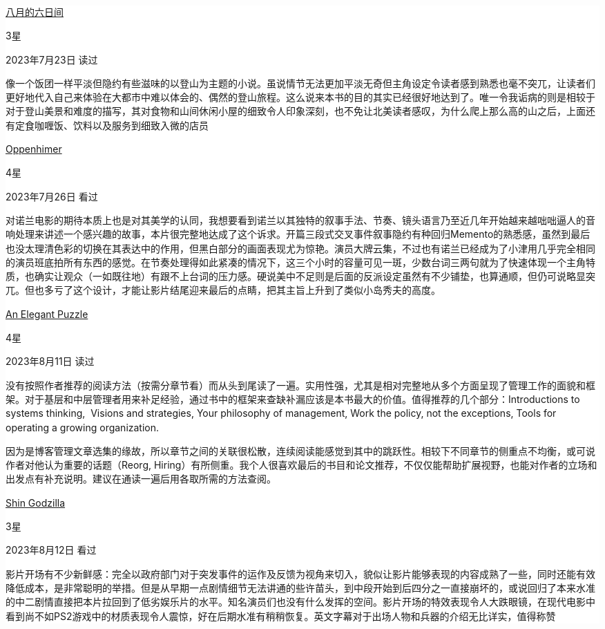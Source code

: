 [八月的六日间](https://book.douban.com/subject/30374821/)

3星

2023年7月23日 读过

像一个饭团一样平淡但隐约有些滋味的以登山为主题的小说。虽说情节无法更加平淡无奇但主角设定令读者感到熟悉也毫不突兀，让读者们更好地代入自己来体验在大都市中难以体会的、偶然的登山旅程。这么说来本书的目的其实已经很好地达到了。唯一令我诟病的则是相较于对于登山美景和难度的描写，其对食物和山间休闲小屋的细致令人印象深刻，也不免让北美读者感叹，为什么爬上那么高的山之后，上面还有定食咖喱饭、饮料以及服务到细致入微的店员



[Oppenhimer](https://movie.douban.com/subject/35593344/)

4星

2023年7月26日 看过

对诺兰电影的期待本质上也是对其美学的认同，我想要看到诺兰以其独特的叙事手法、节奏、镜头语言乃至近几年开始越来越咄咄逼人的音响处理来讲述一个感兴趣的故事，本片很完整地达成了这个诉求。开篇三段式交叉事件叙事隐约有种回归Memento的熟悉感，虽然到最后也没太理清色彩的切换在其表达中的作用，但黑白部分的画面表现尤为惊艳。演员大牌云集，不过也有诺兰已经成为了小津用几乎完全相同的演员班底拍所有东西的感觉。在节奏处理得如此紧凑的情况下，这三个小时的容量可见一斑，少数台词三两句就为了快速体现一个主角特质，也确实让观众（一如既往地）有跟不上台词的压力感。硬说美中不足则是后面的反派设定虽然有不少铺垫，也算通顺，但仍可说略显突兀。但也多亏了这个设计，才能让影片结尾迎来最后的点睛，把其主旨上升到了类似小岛秀夫的高度。

[An Elegant Puzzle](https://www.goodreads.com/book/show/45303387-an-elegant-puzzle)

4星

2023年8月11日 读过

没有按照作者推荐的阅读方法（按需分章节看）而从头到尾读了一遍。实用性强，尤其是相对完整地从多个方面呈现了管理工作的面貌和框架。对于基层和中层管理者用来补足经验，通过书中的框架来查缺补漏应该是本书最大的价值。值得推荐的几个部分：Introductions to systems thinking,  Visions and strategies, Your philosophy of management, Work the policy, not the exceptions, Tools for operating a growing organization.

因为是博客管理文章选集的缘故，所以章节之间的关联很松散，连续阅读能感觉到其中的跳跃性。相较下不同章节的侧重点不均衡，或可说作者对他认为重要的话题（Reorg, Hiring）有所侧重。我个人很喜欢最后的书目和论文推荐，不仅仅能帮助扩展视野，也能对作者的立场和出发点有补充说明。建议在通读一遍后用各取所需的方法查阅。



[Shin Godzilla](https://movie.douban.com/subject/26279124/)

3星

2023年8月12日 看过

影片开场有不少新鲜感：完全以政府部门对于突发事件的运作及反馈为视角来切入，貌似让影片能够表现的内容成熟了一些，同时还能有效降低成本，是非常聪明的举措。但是从早期一点剧情细节无法讲通的些许苗头，到中段开始到后四分之一直接崩坏的，或说回归了本来水准的中二剧情直接把本片拉回到了低劣娱乐片的水平。知名演员们也没有什么发挥的空间。影片开场的特效表现令人大跌眼镜，在现代电影中看到尚不如PS2游戏中的材质表现令人震惊，好在后期水准有稍稍恢复。英文字幕对于出场人物和兵器的介绍无比详实，值得称赞